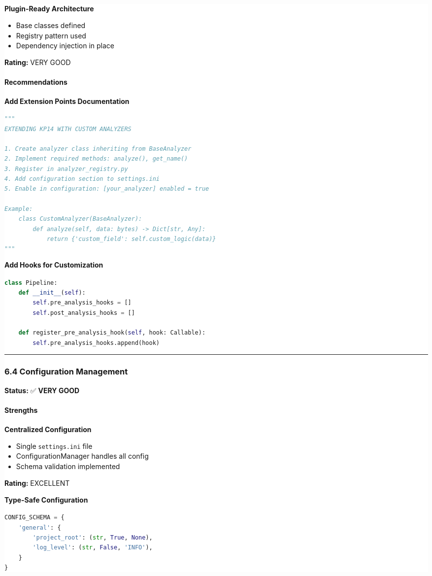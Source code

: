 **Plugin-Ready Architecture**
- Base classes defined
- Registry pattern used
- Dependency injection in place

**Rating:** VERY GOOD

#### Recommendations

**Add Extension Points Documentation**
```python
"""
EXTENDING KP14 WITH CUSTOM ANALYZERS

1. Create analyzer class inheriting from BaseAnalyzer
2. Implement required methods: analyze(), get_name()
3. Register in analyzer_registry.py
4. Add configuration section to settings.ini
5. Enable in configuration: [your_analyzer] enabled = true

Example:
    class CustomAnalyzer(BaseAnalyzer):
        def analyze(self, data: bytes) -> Dict[str, Any]:
            return {'custom_field': self.custom_logic(data)}
"""
```

**Add Hooks for Customization**
```python
class Pipeline:
    def __init__(self):
        self.pre_analysis_hooks = []
        self.post_analysis_hooks = []

    def register_pre_analysis_hook(self, hook: Callable):
        self.pre_analysis_hooks.append(hook)
```

---

### 6.4 Configuration Management

**Status:** ✅ **VERY GOOD**

#### Strengths

**Centralized Configuration**
- Single `settings.ini` file
- ConfigurationManager handles all config
- Schema validation implemented

**Rating:** EXCELLENT

**Type-Safe Configuration**
```python
CONFIG_SCHEMA = {
    'general': {
        'project_root': (str, True, None),
        'log_level': (str, False, 'INFO'),
    }
}
```
